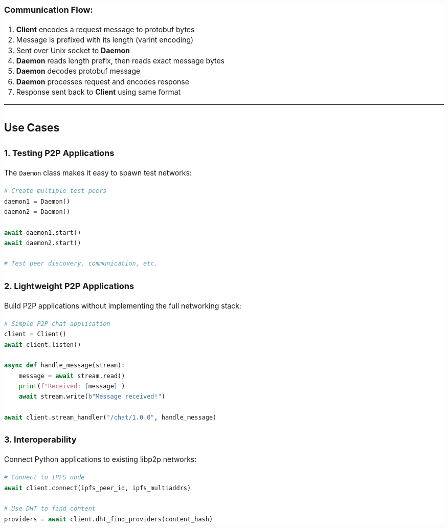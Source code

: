 ### Communication Flow:

1. **Client** encodes a request message to protobuf bytes
2. Message is prefixed with its length (varint encoding)
3. Sent over Unix socket to **Daemon**
4. **Daemon** reads length prefix, then reads exact message bytes
5. **Daemon** decodes protobuf message
6. **Daemon** processes request and encodes response
7. Response sent back to **Client** using same format

---

## Use Cases

### 1. **Testing P2P Applications**
The `Daemon` class makes it easy to spawn test networks:

```python
# Create multiple test peers
daemon1 = Daemon()
daemon2 = Daemon()

await daemon1.start()
await daemon2.start()

# Test peer discovery, communication, etc.
```

### 2. **Lightweight P2P Applications**
Build P2P applications without implementing the full networking stack:

```python
# Simple P2P chat application
client = Client()
await client.listen()

async def handle_message(stream):
    message = await stream.read()
    print(f"Received: {message}")
    await stream.write(b"Message received!")

await client.stream_handler("/chat/1.0.0", handle_message)
```

### 3. **Interoperability**
Connect Python applications to existing libp2p networks:

```python
# Connect to IPFS node
await client.connect(ipfs_peer_id, ipfs_multiaddrs)

# Use DHT to find content
providers = await client.dht_find_providers(content_hash)
```

